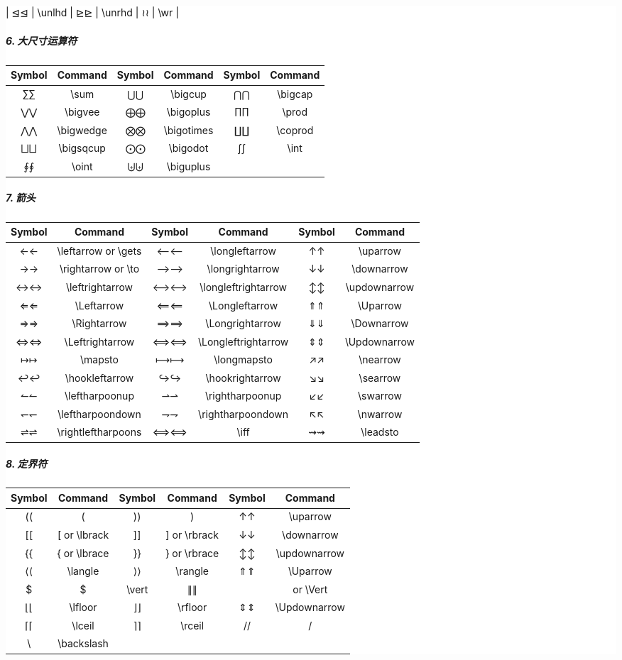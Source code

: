 | ⊴⊴     | \unlhd         | ⊵⊵     | \unrhd           | ≀≀     | \wr            |

##### **6. 大尺寸运算符**

| Symbol | Command   | Symbol | Command    | Symbol | Command |
|:------:|:---------:|:------:|:----------:|:------:|:-------:|
| ∑∑     | \sum      | ⋃⋃     | \bigcup    | ⋂⋂     | \bigcap |
| ⋁⋁     | \bigvee   | ⨁⨁     | \bigoplus  | ∏∏     | \prod   |
| ⋀⋀     | \bigwedge | ⨂⨂     | \bigotimes | ∐∐     | \coprod |
| ⨆⨆     | \bigsqcup | ⨀⨀     | \bigodot   | ∫∫     | \int    |
| ∮∮     | \oint     | ⨄⨄     | \biguplus  |        |         |

##### **7. 箭头**

| Symbol | Command             | Symbol | Command             | Symbol | Command      |
|:------:|:-------------------:|:------:|:-------------------:|:------:|:------------:|
| ←←     | \leftarrow or \gets | ⟵⟵     | \longleftarrow      | ↑↑     | \uparrow     |
| →→     | \rightarrow or \to  | ⟶⟶     | \longrightarrow     | ↓↓     | \downarrow   |
| ↔↔     | \leftrightarrow     | ⟷⟷     | \longleftrightarrow | ↕↕     | \updownarrow |
| ⇐⇐     | \Leftarrow          | ⟸⟸     | \Longleftarrow      | ⇑⇑     | \Uparrow     |
| ⇒⇒     | \Rightarrow         | ⟹⟹     | \Longrightarrow     | ⇓⇓     | \Downarrow   |
| ⇔⇔     | \Leftrightarrow     | ⟺⟺     | \Longleftrightarrow | ⇕⇕     | \Updownarrow |
| ↦↦     | \mapsto             | ⟼⟼     | \longmapsto         | ↗↗     | \nearrow     |
| ↩↩     | \hookleftarrow      | ↪↪     | \hookrightarrow     | ↘↘     | \searrow     |
| ↼↼     | \leftharpoonup      | ⇀⇀     | \rightharpoonup     | ↙↙     | \swarrow     |
| ↽↽     | \leftharpoondown    | ⇁⇁     | \rightharpoondown   | ↖↖     | \nwarrow     |
| ⇌⇌     | \rightleftharpoons  | ⟺⟺     | \iff                | ⇝⇝     | \leadsto     |

##### **8. 定界符**

| Symbol | Command      | Symbol | Command      | Symbol | Command      |
|:------:|:------------:|:------:|:------------:|:------:|:------------:|
| ((     | (            | ))     | )            | ↑↑     | \uparrow     |
| [[     | [ or \lbrack | ]]     | ] or \rbrack | ↓↓     | \downarrow   |
| {{     | { or \lbrace | }}     | } or \rbrace | ↕↕     | \updownarrow |
| ⟨⟨     | \langle      | ⟩⟩     | \rangle      | ⇑⇑     | \Uparrow     |
| $      | $            | \vert  | ∥∥           |        | or \Vert     |
| ⌊⌊     | \lfloor      | ⌋⌋     | \rfloor      | ⇕⇕     | \Updownarrow |
| ⌈⌈     | \lceil       | ⌉⌉     | \rceil       | //     | /            |
| \\     | \backslash   |        |              |        |              |
